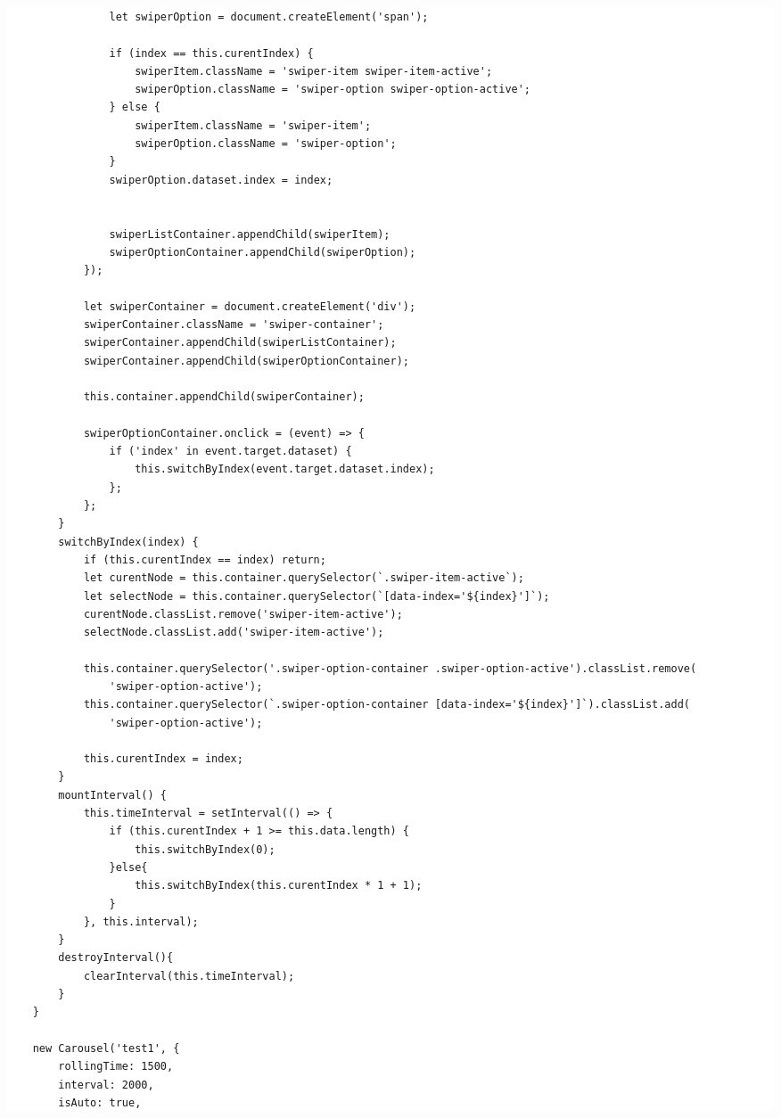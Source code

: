 ```html
                let swiperOption = document.createElement('span');

                if (index == this.curentIndex) {
                    swiperItem.className = 'swiper-item swiper-item-active';
                    swiperOption.className = 'swiper-option swiper-option-active';
                } else {
                    swiperItem.className = 'swiper-item';
                    swiperOption.className = 'swiper-option';
                }
                swiperOption.dataset.index = index;


                swiperListContainer.appendChild(swiperItem);
                swiperOptionContainer.appendChild(swiperOption);
            });

            let swiperContainer = document.createElement('div');
            swiperContainer.className = 'swiper-container';
            swiperContainer.appendChild(swiperListContainer);
            swiperContainer.appendChild(swiperOptionContainer);

            this.container.appendChild(swiperContainer);

            swiperOptionContainer.onclick = (event) => {
                if ('index' in event.target.dataset) {
                    this.switchByIndex(event.target.dataset.index);
                };
            };
        }
        switchByIndex(index) {
            if (this.curentIndex == index) return;
            let curentNode = this.container.querySelector(`.swiper-item-active`);
            let selectNode = this.container.querySelector(`[data-index='${index}']`);
            curentNode.classList.remove('swiper-item-active');
            selectNode.classList.add('swiper-item-active');

            this.container.querySelector('.swiper-option-container .swiper-option-active').classList.remove(
                'swiper-option-active');
            this.container.querySelector(`.swiper-option-container [data-index='${index}']`).classList.add(
                'swiper-option-active');

            this.curentIndex = index;
        }
        mountInterval() {
            this.timeInterval = setInterval(() => {
                if (this.curentIndex + 1 >= this.data.length) {
                    this.switchByIndex(0);
                }else{
                    this.switchByIndex(this.curentIndex * 1 + 1);
                }
            }, this.interval);
        }
        destroyInterval(){
            clearInterval(this.timeInterval);
        }
    }

    new Carousel('test1', {
        rollingTime: 1500,
        interval: 2000,
        isAuto: true,
```